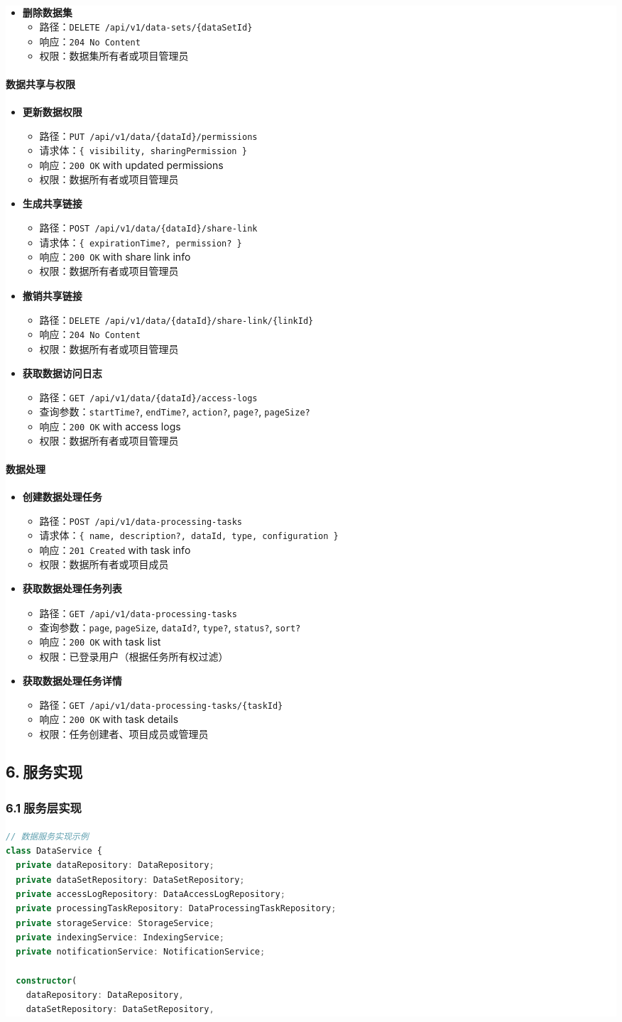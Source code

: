 - **删除数据集**
  - 路径：`DELETE /api/v1/data-sets/{dataSetId}`
  - 响应：`204 No Content`
  - 权限：数据集所有者或项目管理员

#### 数据共享与权限

- **更新数据权限**
  - 路径：`PUT /api/v1/data/{dataId}/permissions`
  - 请求体：`{ visibility, sharingPermission }`
  - 响应：`200 OK` with updated permissions
  - 权限：数据所有者或项目管理员

- **生成共享链接**
  - 路径：`POST /api/v1/data/{dataId}/share-link`
  - 请求体：`{ expirationTime?, permission? }`
  - 响应：`200 OK` with share link info
  - 权限：数据所有者或项目管理员

- **撤销共享链接**
  - 路径：`DELETE /api/v1/data/{dataId}/share-link/{linkId}`
  - 响应：`204 No Content`
  - 权限：数据所有者或项目管理员

- **获取数据访问日志**
  - 路径：`GET /api/v1/data/{dataId}/access-logs`
  - 查询参数：`startTime?`, `endTime?`, `action?`, `page?`, `pageSize?`
  - 响应：`200 OK` with access logs
  - 权限：数据所有者或项目管理员

#### 数据处理

- **创建数据处理任务**
  - 路径：`POST /api/v1/data-processing-tasks`
  - 请求体：`{ name, description?, dataId, type, configuration }`
  - 响应：`201 Created` with task info
  - 权限：数据所有者或项目成员

- **获取数据处理任务列表**
  - 路径：`GET /api/v1/data-processing-tasks`
  - 查询参数：`page`, `pageSize`, `dataId?`, `type?`, `status?`, `sort?`
  - 响应：`200 OK` with task list
  - 权限：已登录用户（根据任务所有权过滤）

- **获取数据处理任务详情**
  - 路径：`GET /api/v1/data-processing-tasks/{taskId}`
  - 响应：`200 OK` with task details
  - 权限：任务创建者、项目成员或管理员

## 6. 服务实现

### 6.1 服务层实现

```typescript
// 数据服务实现示例
class DataService {
  private dataRepository: DataRepository;
  private dataSetRepository: DataSetRepository;
  private accessLogRepository: DataAccessLogRepository;
  private processingTaskRepository: DataProcessingTaskRepository;
  private storageService: StorageService;
  private indexingService: IndexingService;
  private notificationService: NotificationService;

  constructor(
    dataRepository: DataRepository,
    dataSetRepository: DataSetRepository,
```